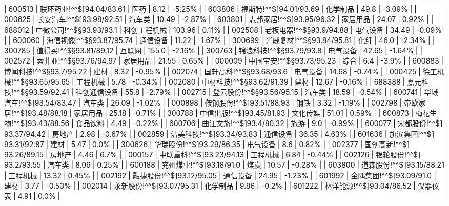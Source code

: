 | 600513 | 联环药业!^^$⌈94.04/83.61 |     医药     |   8.12  |  -5.25% |
| 603806 |  福斯特!^^$⌈94.01/93.69  |   化学制品   |   49.8  |  -3.09% |
| 000625 | 长安汽车!^^$⌈93.98/92.51 |    汽车类    |  10.49  |  -2.87% |
| 603801 | 志邦家居!^^$⌈93.95/96.32 |   家居用品   |  24.07  |  0.92%  |
| 688012 | 中微公司!^^$§93.93/93.1  | 科创工程机械 |  103.96 |  0.11%  |
| 002508 | 老板电器!^^$§93.9/94.88  |   电气设备   |  34.49  |  -0.09% |
| 600060 | 海信视像!^^$§93.87/95.74 |   通信设备   |  11.22  |  -1.67% |
| 300699 | 光威复材!^^$§93.84/95.81 |     化纤     |   46.0  |  -2.34% |
| 300785 |  值得买!^^$§93.81/89.12  |    互联网    |  155.0  |  -2.16% |
| 300763 | 锦浪科技!^^$§93.79/93.8  |   电气设备   |  42.65  |  -1.64% |
| 002572 |  索菲亚!^^$§93.76/94.97  |   家居用品   |  21.55  |  0.65%  |
| 000009 | 中国宝安!^^$§93.73/95.23 |     综合     |   6.4   |  -3.9%  |
| 600883 | 博闻科技!^^$§93.7/95.22  |     建材     |   8.32  |  -0.95% |
| 002074 | 国轩高科!^^$§93.68/93.6  |   电气设备   |  14.68  |  -0.74% |
| 000425 | 徐工机械!^^$§93.65/95.65 |   工程机械   |   5.78  |  -0.34% |
| 002080 | 中材科技!^^$§93.62/91.39 |     建材     |  12.67  |  -0.16% |
| 688388 | 嘉元科技!^^$§93.59/92.41 | 科创通信设备 |   55.8  |  -2.79% |
| 002715 | 登云股份!^^$§93.56/95.15 |    汽车类    |  18.59  |  -0.54% |
| 600741 | 华域汽车!^^$⌉93.54/83.47 |    汽车类    |  26.09  |  -1.02% |
| 000898 | 鞍钢股份!^^$⌉93.51/88.93 |     钢铁     |   3.32  |  -1.19% |
| 002798 | 帝欧家居!^^$⌉93.48/88.18 |   家居用品   |  25.18  |  -0.71% |
| 300788 | 中信出版!^^$⌉93.45/81.93 |   文化传媒   |  51.01  |  0.59%  |
| 600873 | 梅花生物!^^$⌉93.43/88.56 |   食品饮料   |   4.49  |  -0.22% |
| 600706 | 曲江文旅!^^$⌉93.4/80.32  |     旅游     |   9.0   |  -0.99% |
| 600077 | 宋都股份!^^$⌉93.37/94.42 |    房地产    |   2.98  |  -0.67% |
| 002859 | 洁美科技!^^$⌉93.34/93.83 |   通信设备   |  36.35  |  4.63%  |
| 601636 | 旗滨集团!^^$⌉93.31/92.87 |     建材     |   5.47  |   0.0%  |
| 300626 | 华瑞股份!^^$⌉93.29/86.35 |   电气设备   |   8.6   |  0.82%  |
| 002377 | 国创高新!^^$⌉93.26/89.15 |    房地产    |   4.46  |   6.7%  |
| 000157 | 中联重科!^^$⌉93.23/94.13 |   工程机械   |   6.84  |  -0.44% |
| 002126 | 银轮股份!^^$⌉93.2/93.55  |    汽车类    |   8.06  |  0.25%  |
| 600188 | 兖州煤业!^^$⌉93.18/91.0  |     煤炭     |  10.57  |  -0.28% |
| 603800 | 道森股份!^^$⌉93.15/88.21 |   工程机械   |  13.32  |  0.45%  |
| 002192 | 融捷股份!^^$⌉93.12/95.05 |   通信设备   |  24.95  |  -1.23% |
| 601992 | 金隅集团!^^$⌉93.09/91.0  |     建材     |   3.77  |  -0.53% |
| 002014 | 永新股份!^^$⌉93.07/95.31 |   化学制品   |   9.86  |  -0.2%  |
| 601222 | 林洋能源!^^$⌉93.04/86.52 |   仪器仪表   |   4.91  |   0.0%  |